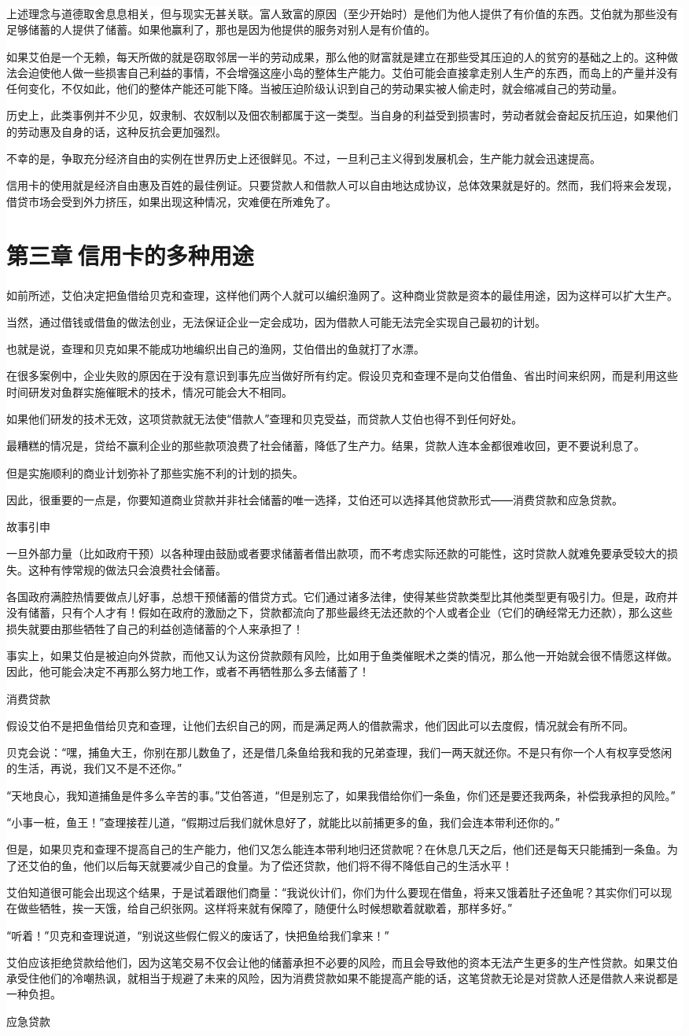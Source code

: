上述理念与道德取舍息息相关，但与现实无甚关联。富人致富的原因（至少开始时）是他们为他人提供了有价值的东西。艾伯就为那些没有足够储蓄的人提供了储蓄。如果他赢利了，那也是因为他提供的服务对别人是有价值的。

如果艾伯是一个无赖，每天所做的就是窃取邻居一半的劳动成果，那么他的财富就是建立在那些受其压迫的人的贫穷的基础之上的。这种做法会迫使他人做一些损害自己利益的事情，不会增强这座小岛的整体生产能力。艾伯可能会直接拿走别人生产的东西，而岛上的产量并没有任何变化，不仅如此，他们的整体产能还可能下降。当被压迫阶级认识到自己的劳动果实被人偷走时，就会缩减自己的劳动量。

历史上，此类事例并不少见，奴隶制、农奴制以及佃农制都属于这一类型。当自身的利益受到损害时，劳动者就会奋起反抗压迫，如果他们的劳动惠及自身的话，这种反抗会更加强烈。

不幸的是，争取充分经济自由的实例在世界历史上还很鲜见。不过，一旦利己主义得到发展机会，生产能力就会迅速提高。

信用卡的使用就是经济自由惠及百姓的最佳例证。只要贷款人和借款人可以自由地达成协议，总体效果就是好的。然而，我们将来会发现，借贷市场会受到外力挤压，如果出现这种情况，灾难便在所难免了。

# 第三章 信用卡的多种用途

如前所述，艾伯决定把鱼借给贝克和查理，这样他们两个人就可以编织渔网了。这种商业贷款是资本的最佳用途，因为这样可以扩大生产。

当然，通过借钱或借鱼的做法创业，无法保证企业一定会成功，因为借款人可能无法完全实现自己最初的计划。

也就是说，查理和贝克如果不能成功地编织出自己的渔网，艾伯借出的鱼就打了水漂。

在很多案例中，企业失败的原因在于没有意识到事先应当做好所有约定。假设贝克和查理不是向艾伯借鱼、省出时间来织网，而是利用这些时间研发对鱼群实施催眠术的技术，情况可能会大不相同。

如果他们研发的技术无效，这项贷款就无法使“借款人”查理和贝克受益，而贷款人艾伯也得不到任何好处。

最糟糕的情况是，贷给不赢利企业的那些款项浪费了社会储蓄，降低了生产力。结果，贷款人连本金都很难收回，更不要说利息了。

但是实施顺利的商业计划弥补了那些实施不利的计划的损失。

因此，很重要的一点是，你要知道商业贷款并非社会储蓄的唯一选择，艾伯还可以选择其他贷款形式——消费贷款和应急贷款。

故事引申

一旦外部力量（比如政府干预）以各种理由鼓励或者要求储蓄者借出款项，而不考虑实际还款的可能性，这时贷款人就难免要承受较大的损失。这种有悖常规的做法只会浪费社会储蓄。

各国政府满腔热情要做点儿好事，总想干预储蓄的借贷方式。它们通过诸多法律，使得某些贷款类型比其他类型更有吸引力。但是，政府并没有储蓄，只有个人才有！假如在政府的激励之下，贷款都流向了那些最终无法还款的个人或者企业（它们的确经常无力还款），那么这些损失就要由那些牺牲了自己的利益创造储蓄的个人来承担了！

事实上，如果艾伯是被迫向外贷款，而他又认为这份贷款颇有风险，比如用于鱼类催眠术之类的情况，那么他一开始就会很不情愿这样做。因此，他可能会决定不再那么努力地工作，或者不再牺牲那么多去储蓄了！

消费贷款

假设艾伯不是把鱼借给贝克和查理，让他们去织自己的网，而是满足两人的借款需求，他们因此可以去度假，情况就会有所不同。

贝克会说：“嘿，捕鱼大王，你别在那儿数鱼了，还是借几条鱼给我和我的兄弟查理，我们一两天就还你。不是只有你一个人有权享受悠闲的生活，再说，我们又不是不还你。”

“天地良心，我知道捕鱼是件多么辛苦的事。”艾伯答道，“但是别忘了，如果我借给你们一条鱼，你们还是要还我两条，补偿我承担的风险。”

“小事一桩，鱼王！”查理接茬儿道，“假期过后我们就休息好了，就能比以前捕更多的鱼，我们会连本带利还你的。”

但是，如果贝克和查理不提高自己的生产能力，他们又怎么能连本带利地归还贷款呢？在休息几天之后，他们还是每天只能捕到一条鱼。为了还艾伯的鱼，他们以后每天就要减少自己的食量。为了偿还贷款，他们将不得不降低自己的生活水平！

艾伯知道很可能会出现这个结果，于是试着跟他们商量：“我说伙计们，你们为什么要现在借鱼，将来又饿着肚子还鱼呢？其实你们可以现在做些牺牲，挨一天饿，给自己织张网。这样将来就有保障了，随便什么时候想歇着就歇着，那样多好。”

“听着！”贝克和查理说道，“别说这些假仁假义的废话了，快把鱼给我们拿来！”

艾伯应该拒绝贷款给他们，因为这笔交易不仅会让他的储蓄承担不必要的风险，而且会导致他的资本无法产生更多的生产性贷款。如果艾伯承受住他们的冷嘲热讽，就相当于规避了未来的风险，因为消费贷款如果不能提高产能的话，这笔贷款无论是对贷款人还是借款人来说都是一种负担。

应急贷款
